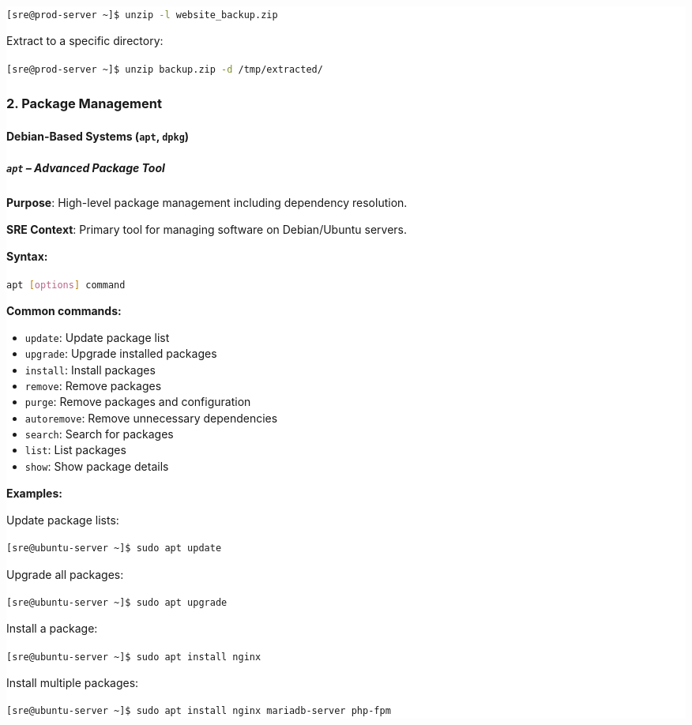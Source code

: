 ```bash
[sre@prod-server ~]$ unzip -l website_backup.zip
```

Extract to a specific directory:

```bash
[sre@prod-server ~]$ unzip backup.zip -d /tmp/extracted/
```

### **2. Package Management**

#### **Debian-Based Systems (`apt`, `dpkg`)**

##### **`apt` – Advanced Package Tool**

**Purpose**: High-level package management including dependency resolution.

**SRE Context**: Primary tool for managing software on Debian/Ubuntu servers.

**Syntax:**

```bash
apt [options] command
```

**Common commands:**

- `update`: Update package list
- `upgrade`: Upgrade installed packages
- `install`: Install packages
- `remove`: Remove packages
- `purge`: Remove packages and configuration
- `autoremove`: Remove unnecessary dependencies
- `search`: Search for packages
- `list`: List packages
- `show`: Show package details

**Examples:**

Update package lists:

```bash
[sre@ubuntu-server ~]$ sudo apt update
```

Upgrade all packages:

```bash
[sre@ubuntu-server ~]$ sudo apt upgrade
```

Install a package:

```bash
[sre@ubuntu-server ~]$ sudo apt install nginx
```

Install multiple packages:

```bash
[sre@ubuntu-server ~]$ sudo apt install nginx mariadb-server php-fpm
```

